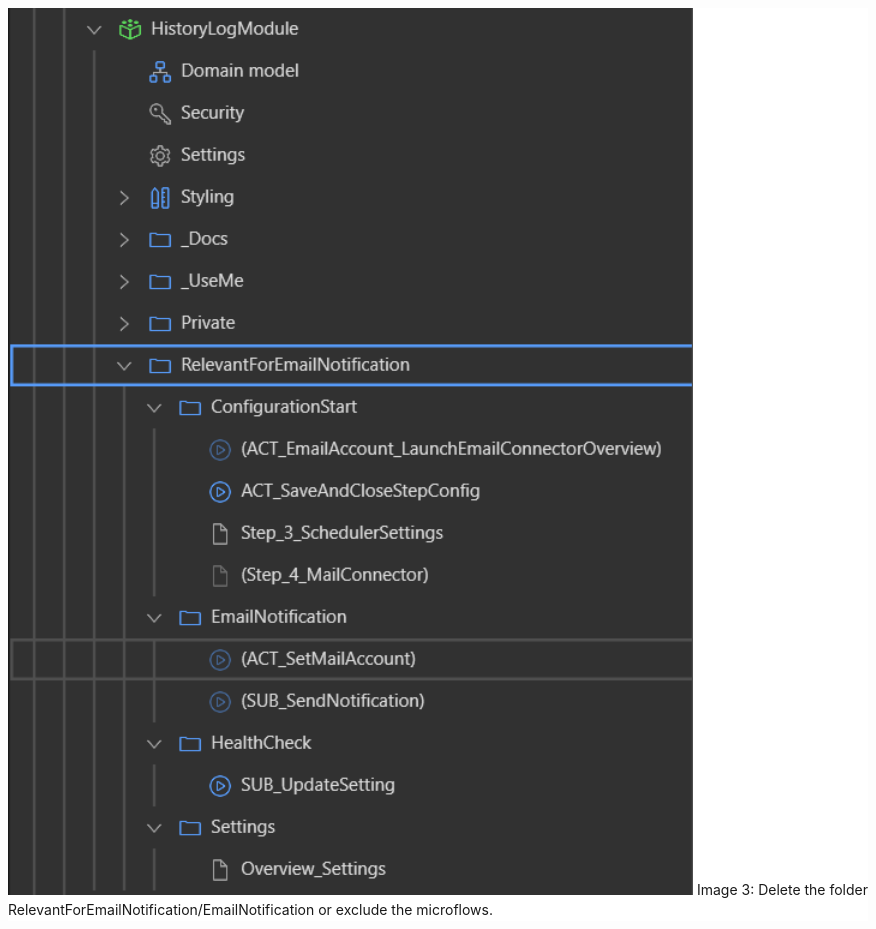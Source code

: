 ![Image 3: Delete the folder RelevantForEmailNotification/EmailNotification or exclude the microflows.](screenshots/Image_03.png)
Image 3: Delete the folder RelevantForEmailNotification/EmailNotification or exclude the microflows.
